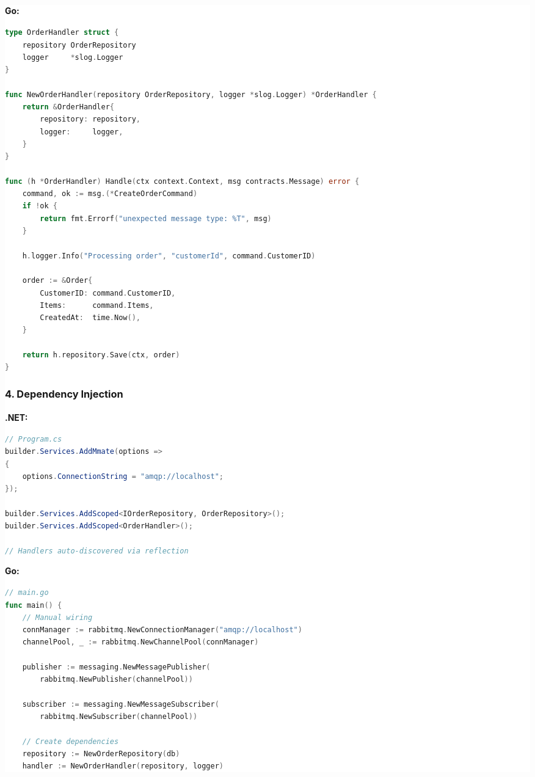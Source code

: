 **Go:**
```go
type OrderHandler struct {
    repository OrderRepository
    logger     *slog.Logger
}

func NewOrderHandler(repository OrderRepository, logger *slog.Logger) *OrderHandler {
    return &OrderHandler{
        repository: repository,
        logger:     logger,
    }
}

func (h *OrderHandler) Handle(ctx context.Context, msg contracts.Message) error {
    command, ok := msg.(*CreateOrderCommand)
    if !ok {
        return fmt.Errorf("unexpected message type: %T", msg)
    }
    
    h.logger.Info("Processing order", "customerId", command.CustomerID)
    
    order := &Order{
        CustomerID: command.CustomerID,
        Items:      command.Items,
        CreatedAt:  time.Now(),
    }
    
    return h.repository.Save(ctx, order)
}
```

### 4. Dependency Injection

**.NET:**
```csharp
// Program.cs
builder.Services.AddMmate(options =>
{
    options.ConnectionString = "amqp://localhost";
});

builder.Services.AddScoped<IOrderRepository, OrderRepository>();
builder.Services.AddScoped<OrderHandler>();

// Handlers auto-discovered via reflection
```

**Go:**
```go
// main.go
func main() {
    // Manual wiring
    connManager := rabbitmq.NewConnectionManager("amqp://localhost")
    channelPool, _ := rabbitmq.NewChannelPool(connManager)
    
    publisher := messaging.NewMessagePublisher(
        rabbitmq.NewPublisher(channelPool))
    
    subscriber := messaging.NewMessageSubscriber(
        rabbitmq.NewSubscriber(channelPool))
    
    // Create dependencies
    repository := NewOrderRepository(db)
    handler := NewOrderHandler(repository, logger)
```